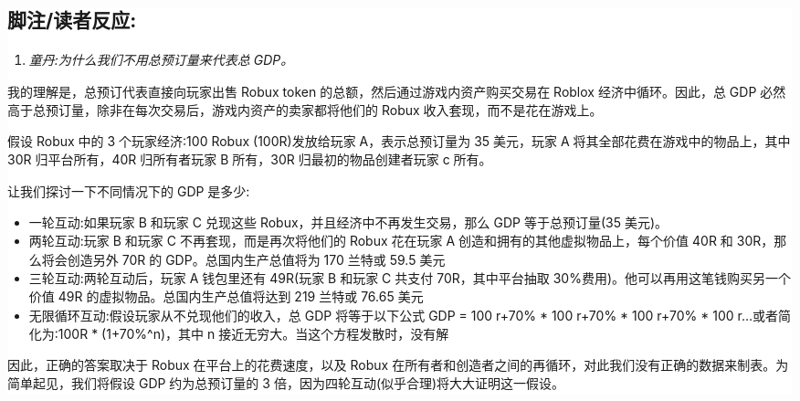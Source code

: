 ## 脚注/读者反应:

1.  *童丹:为什么我们不用总预订量来代表总 GDP。*

我的理解是，总预订代表直接向玩家出售 Robux token 的总额，然后通过游戏内资产购买交易在 Roblox 经济中循环。因此，总 GDP 必然高于总预订量，除非在每次交易后，游戏内资产的卖家都将他们的 Robux 收入套现，而不是花在游戏上。

假设 Robux 中的 3 个玩家经济:100 Robux (100R)发放给玩家 A，表示总预订量为 35 美元，玩家 A 将其全部花费在游戏中的物品上，其中 30R 归平台所有，40R 归所有者玩家 B 所有，30R 归最初的物品创建者玩家 c 所有。

让我们探讨一下不同情况下的 GDP 是多少:

*   一轮互动:如果玩家 B 和玩家 C 兑现这些 Robux，并且经济中不再发生交易，那么 GDP 等于总预订量(35 美元)。
*   两轮互动:玩家 B 和玩家 C 不再套现，而是再次将他们的 Robux 花在玩家 A 创造和拥有的其他虚拟物品上，每个价值 40R 和 30R，那么将会创造另外 70R 的 GDP。总国内生产总值将为 170 兰特或 59.5 美元
*   三轮互动:两轮互动后，玩家 A 钱包里还有 49R(玩家 B 和玩家 C 共支付 70R，其中平台抽取 30%费用)。他可以再用这笔钱购买另一个价值 49R 的虚拟物品。总国内生产总值将达到 219 兰特或 76.65 美元
*   无限循环互动:假设玩家从不兑现他们的收入，总 GDP 将等于以下公式 GDP = 100 r+70% * 100 r+70% * 100 r+70% * 100 r…或者简化为:100R * (1+70%^n)，其中 n 接近无穷大。当这个方程发散时，没有解

因此，正确的答案取决于 Robux 在平台上的花费速度，以及 Robux 在所有者和创造者之间的再循环，对此我们没有正确的数据来制表。为简单起见，我们将假设 GDP 约为总预订量的 3 倍，因为四轮互动(似乎合理)将大大证明这一假设。